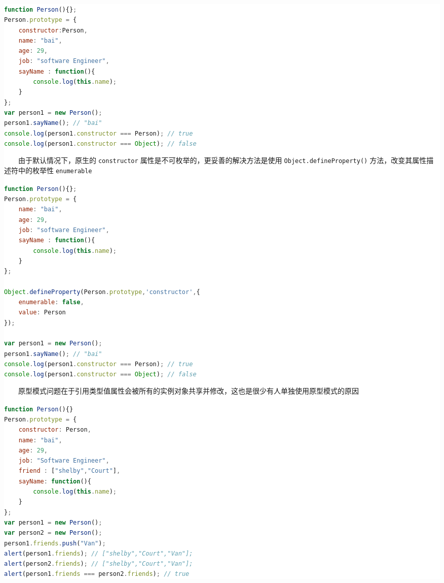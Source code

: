 ```javascript
function Person(){};
Person.prototype = {
    constructor:Person,
    name: "bai",
    age: 29,
    job: "software Engineer",
    sayName : function(){
        console.log(this.name);
    }
};
var person1 = new Person();
person1.sayName(); // "bai"
console.log(person1.constructor === Person); // true
console.log(person1.constructor === Object); // false
```

　　由于默认情况下，原生的 `constructor` 属性是不可枚举的，更妥善的解决方法是使用 `Object.defineProperty()` 方法，改变其属性描述符中的枚举性 `enumerable`

```javascript
function Person(){};
Person.prototype = {
    name: "bai",
    age: 29,
    job: "software Engineer",
    sayName : function(){
        console.log(this.name);
    }
};

Object.defineProperty(Person.prototype,'constructor',{
    enumerable: false,
    value: Person
});

var person1 = new Person();
person1.sayName(); // "bai"
console.log(person1.constructor === Person); // true
console.log(person1.constructor === Object); // false
```

　　原型模式问题在于引用类型值属性会被所有的实例对象共享并修改，这也是很少有人单独使用原型模式的原因

```javascript
function Person(){}
Person.prototype = {
    constructor: Person,
    name: "bai",
    age: 29,
    job: "Software Engineer",
    friend : ["shelby","Court"],
    sayName: function(){
        console.log(this.name);
    }
};
var person1 = new Person();
var person2 = new Person();
person1.friends.push("Van");
alert(person1.friends); // ["shelby","Court","Van"];
alert(person2.friends); // ["shelby","Court","Van"];
alert(person1.friends === person2.friends); // true
```
 